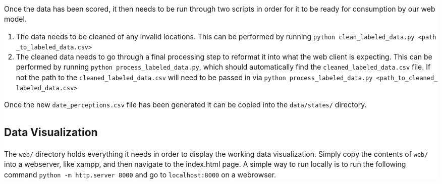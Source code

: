  Once the data has been scored, it then needs to be run through two scripts in order for it to be ready for consumption by our web model. 
 
 
 1. The data needs to be cleaned of any invalid locations. This can be performed by running 
 `python clean_labeled_data.py <path_to_labeled_data.csv>`
 2. The cleaned data needs to go through a final processing step to reformat it into what the web client is expecting. This can be
 performed by running `python process_labeled_data.py`, which should automatically find the `cleaned_labeled_data.csv` file. 
 If not the path to the `cleaned_labeled_data.csv` will need to be passed in via `python process_labeled_data.py <path_to_cleaned_labeled_data.csv>`
 
 Once the new `date_perceptions.csv` file has been generated it can be copied into the `data/states/` directory. 
 
 ## Data Visualization 
 
 The `web/` directory holds everything it needs in order to display the working data visualization. Simply copy the contents of `web/`
 into a webserver, like xampp, and then navigate to the index.html page. A simple way to run locally is to run the following command `python -m http.server 8000` and go to `localhost:8000` on a webrowser.

